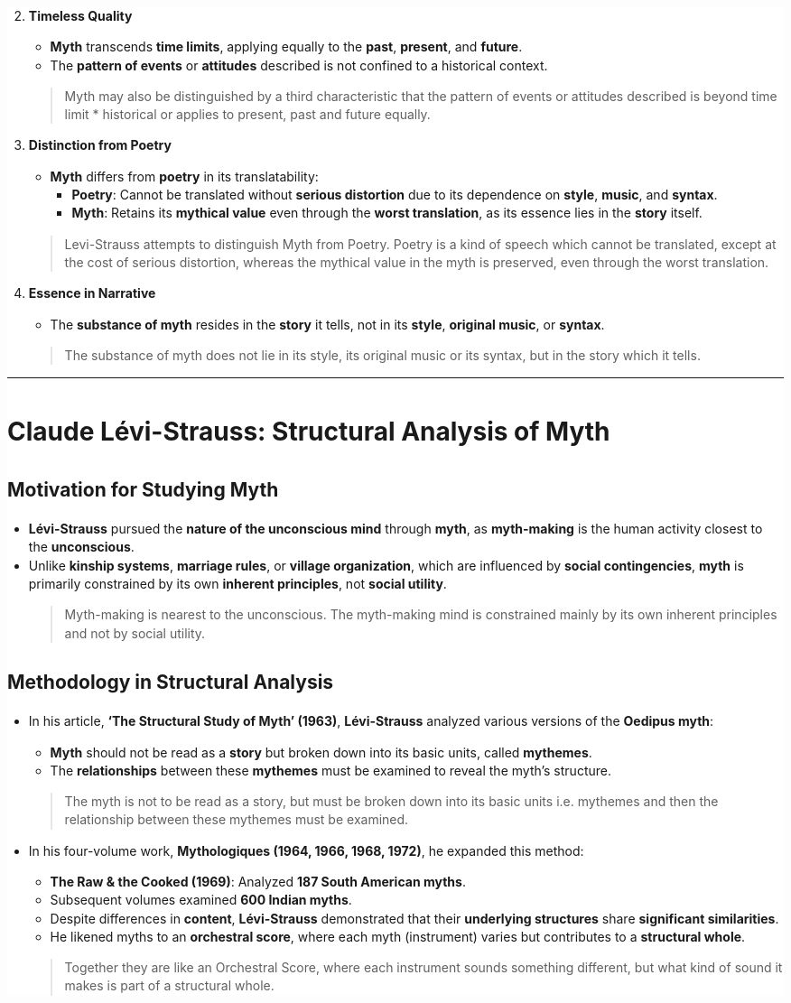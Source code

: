 2. **Timeless Quality**
   * **Myth** transcends **time limits**, applying equally to the **past**, **present**, and **future**.
   * The **pattern of events** or **attitudes** described is not confined to a historical context.
   > Myth may also be distinguished by a third characteristic that the pattern of events or attitudes described is beyond time limit * historical or applies to present, past and future equally.

3. **Distinction from Poetry**
   * **Myth** differs from **poetry** in its translatability:
     * **Poetry**: Cannot be translated without **serious distortion** due to its dependence on **style**, **music**, and **syntax**.
     * **Myth**: Retains its **mythical value** even through the **worst translation**, as its essence lies in the **story** itself.
   > Levi-Strauss attempts to distinguish Myth from Poetry. Poetry is a kind of speech which cannot be translated, except at the cost of serious distortion, whereas the mythical value in the myth is preserved, even through the worst translation.

4. **Essence in Narrative**
   * The **substance of myth** resides in the **story** it tells, not in its **style**, **original music**, or **syntax**.
   > The substance of myth does not lie in its style, its original music or its syntax, but in the story which it tells.

---



# **Claude Lévi-Strauss**: Structural Analysis of **Myth**

## Motivation for Studying **Myth**
* **Lévi-Strauss** pursued the **nature of the unconscious mind** through **myth**, as **myth-making** is the human activity closest to the **unconscious**.
* Unlike **kinship systems**, **marriage rules**, or **village organization**, which are influenced by **social contingencies**, **myth** is primarily constrained by its own **inherent principles**, not **social utility**.
  > Myth-making is nearest to the unconscious. The myth-making mind is constrained mainly by its own inherent principles and not by social utility.

## Methodology in Structural Analysis
* In his article, **‘The Structural Study of Myth’ (1963)**, **Lévi-Strauss** analyzed various versions of the **Oedipus myth**:
  * **Myth** should not be read as a **story** but broken down into its basic units, called **mythemes**.
  * The **relationships** between these **mythemes** must be examined to reveal the myth’s structure.
  > The myth is not to be read as a story, but must be broken down into its basic units i.e. mythemes and then the relationship between these mythemes must be examined.

* In his four-volume work, **Mythologiques (1964, 1966, 1968, 1972)**, he expanded this method:
  * **The Raw & the Cooked (1969)**: Analyzed **187 South American myths**.
  * Subsequent volumes examined **600 Indian myths**.
  * Despite differences in **content**, **Lévi-Strauss** demonstrated that their **underlying structures** share **significant similarities**.
  * He likened myths to an **orchestral score**, where each myth (instrument) varies but contributes to a **structural whole**.
  > Together they are like an Orchestral Score, where each instrument sounds something different, but what kind of sound it makes is part of a structural whole.
